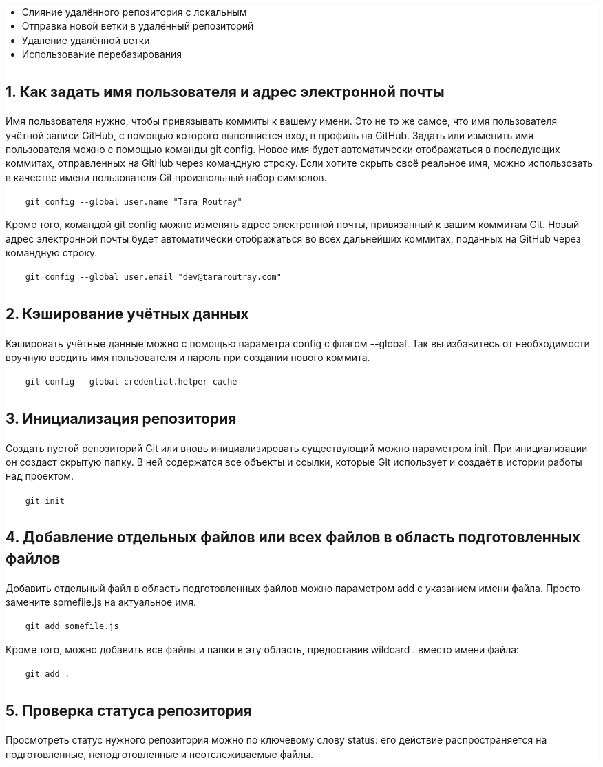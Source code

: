 * Слияние удалённого репозитория с локальным
* Отправка новой ветки в удалённый репозиторий
* Удаление удалённой ветки
* Использование перебазирования

## 1. Как задать имя пользователя и адрес электронной почты

Имя пользователя нужно, чтобы привязывать коммиты к вашему имени. Это не то же самое, что имя пользователя учётной записи GitHub, с помощью которого выполняется вход в профиль на GitHub. Задать или изменить имя пользователя можно с помощью команды git config. Новое имя будет автоматически отображаться в последующих коммитах, отправленных на GitHub через командную строку. Если хотите скрыть своё реальное имя, можно использовать в качестве имени пользователя Git произвольный набор символов.

        git config --global user.name "Tara Routray"

Кроме того, командой git config можно изменять адрес электронной почты, привязанный к вашим коммитам Git. Новый адрес электронной почты будет автоматически отображаться во всех дальнейших коммитах, поданных на GitHub через командную строку.

        git config --global user.email "dev@tararoutray.com"

## 2. Кэширование учётных данных

Кэшировать учётные данные можно с помощью параметра config с флагом --global. Так вы избавитесь от необходимости вручную вводить имя пользователя и пароль при создании нового коммита.

        git config --global credential.helper cache

## 3. Инициализация репозитория

Создать пустой репозиторий Git или вновь инициализировать существующий можно параметром init. При инициализации он создаст скрытую папку. В ней содержатся все объекты и ссылки, которые Git использует и создаёт в истории работы над проектом.

        git init

## 4. Добавление отдельных файлов или всех файлов в область подготовленных файлов

Добавить отдельный файл в область подготовленных файлов можно параметром add с указанием имени файла. Просто замените somefile.js на актуальное имя.

        git add somefile.js

Кроме того, можно добавить все файлы и папки в эту область, предоставив wildcard . вместо имени файла:

        git add .

## 5. Проверка статуса репозитория

Просмотреть статус нужного репозитория можно по ключевому слову status: его действие распространяется на подготовленные, неподготовленные и неотслеживаемые файлы.
